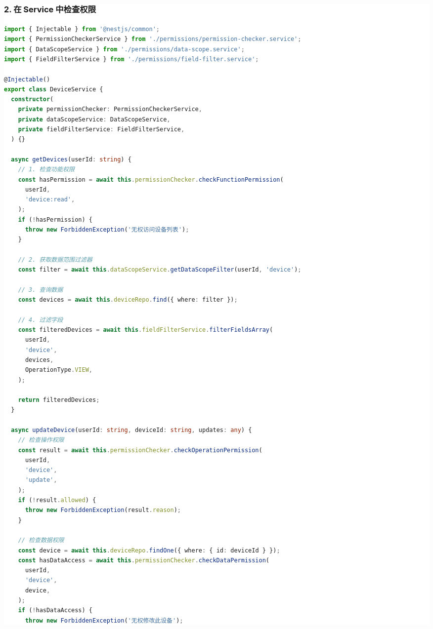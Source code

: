 ### 2. 在 Service 中检查权限

```typescript
import { Injectable } from '@nestjs/common';
import { PermissionCheckerService } from './permissions/permission-checker.service';
import { DataScopeService } from './permissions/data-scope.service';
import { FieldFilterService } from './permissions/field-filter.service';

@Injectable()
export class DeviceService {
  constructor(
    private permissionChecker: PermissionCheckerService,
    private dataScopeService: DataScopeService,
    private fieldFilterService: FieldFilterService,
  ) {}

  async getDevices(userId: string) {
    // 1. 检查功能权限
    const hasPermission = await this.permissionChecker.checkFunctionPermission(
      userId,
      'device:read',
    );
    if (!hasPermission) {
      throw new ForbiddenException('无权访问设备列表');
    }

    // 2. 获取数据范围过滤器
    const filter = await this.dataScopeService.getDataScopeFilter(userId, 'device');

    // 3. 查询数据
    const devices = await this.deviceRepo.find({ where: filter });

    // 4. 过滤字段
    const filteredDevices = await this.fieldFilterService.filterFieldsArray(
      userId,
      'device',
      devices,
      OperationType.VIEW,
    );

    return filteredDevices;
  }

  async updateDevice(userId: string, deviceId: string, updates: any) {
    // 检查操作权限
    const result = await this.permissionChecker.checkOperationPermission(
      userId,
      'device',
      'update',
    );
    if (!result.allowed) {
      throw new ForbiddenException(result.reason);
    }

    // 检查数据权限
    const device = await this.deviceRepo.findOne({ where: { id: deviceId } });
    const hasDataAccess = await this.permissionChecker.checkDataPermission(
      userId,
      'device',
      device,
    );
    if (!hasDataAccess) {
      throw new ForbiddenException('无权修改此设备');
```